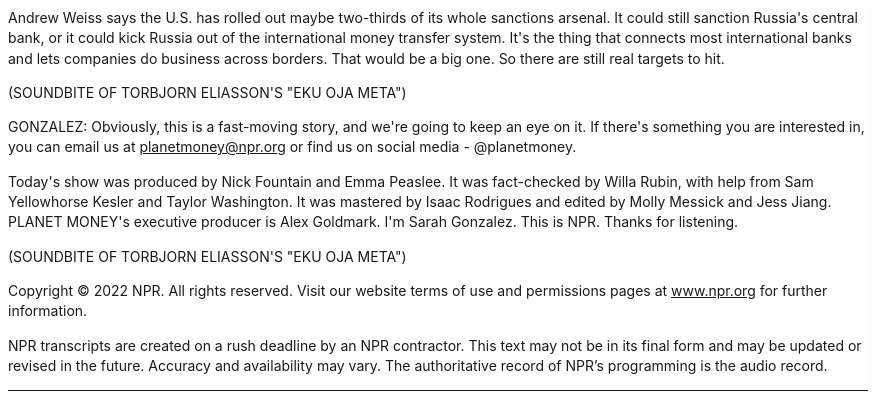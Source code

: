 Andrew Weiss says the U.S. has rolled out maybe two-thirds of its whole sanctions arsenal. It could still sanction Russia's central bank, or it could kick Russia out of the international money transfer system. It's the thing that connects most international banks and lets companies do business across borders. That would be a big one. So there are still real targets to hit.

(SOUNDBITE OF TORBJORN ELIASSON'S "EKU OJA META")

GONZALEZ: Obviously, this is a fast-moving story, and we're going to keep an eye on it. If there's something you are interested in, you can email us at planetmoney@npr.org or find us on social media - @planetmoney.

Today's show was produced by Nick Fountain and Emma Peaslee. It was fact-checked by Willa Rubin, with help from Sam Yellowhorse Kesler and Taylor Washington. It was mastered by Isaac Rodrigues and edited by Molly Messick and Jess Jiang. PLANET MONEY's executive producer is Alex Goldmark. I'm Sarah Gonzalez. This is NPR. Thanks for listening.

(SOUNDBITE OF TORBJORN ELIASSON'S "EKU OJA META")

Copyright © 2022 NPR. All rights reserved. Visit our website terms of use and permissions pages at www.npr.org for further information.

NPR transcripts are created on a rush deadline by an NPR contractor. This text may not be in its final form and may be updated or revised in the future. Accuracy and availability may vary. The authoritative record of NPR’s programming is the audio record.

----
